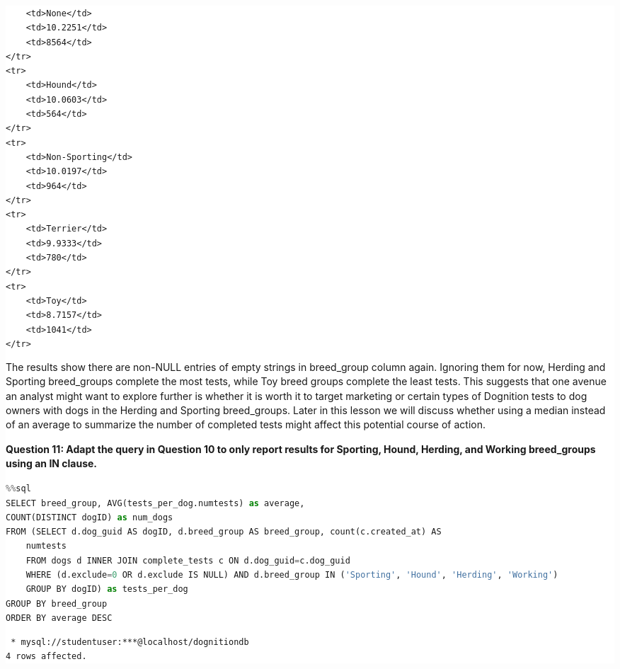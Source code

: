         <td>None</td>
        <td>10.2251</td>
        <td>8564</td>
    </tr>
    <tr>
        <td>Hound</td>
        <td>10.0603</td>
        <td>564</td>
    </tr>
    <tr>
        <td>Non-Sporting</td>
        <td>10.0197</td>
        <td>964</td>
    </tr>
    <tr>
        <td>Terrier</td>
        <td>9.9333</td>
        <td>780</td>
    </tr>
    <tr>
        <td>Toy</td>
        <td>8.7157</td>
        <td>1041</td>
    </tr>
</table>



The results show there are non-NULL entries of empty strings in breed_group column again.  Ignoring them for now, Herding and Sporting breed_groups complete the most tests, while Toy breed groups complete the least tests.  This suggests that one avenue an analyst might want to explore further is whether it is worth it to target marketing or certain types of Dognition tests to dog owners with dogs in the Herding and Sporting breed_groups.  Later in this lesson we will discuss whether using a median instead of an average to summarize the number of completed tests might affect this potential course of action. 

**Question 11: Adapt the query in Question 10 to only report results for Sporting, Hound, Herding, and Working breed_groups using an IN clause.**


```python
%%sql
SELECT breed_group, AVG(tests_per_dog.numtests) as average,
COUNT(DISTINCT dogID) as num_dogs
FROM (SELECT d.dog_guid AS dogID, d.breed_group AS breed_group, count(c.created_at) AS
    numtests
    FROM dogs d INNER JOIN complete_tests c ON d.dog_guid=c.dog_guid
    WHERE (d.exclude=0 OR d.exclude IS NULL) AND d.breed_group IN ('Sporting', 'Hound', 'Herding', 'Working')
    GROUP BY dogID) as tests_per_dog
GROUP BY breed_group
ORDER BY average DESC
```

     * mysql://studentuser:***@localhost/dognitiondb
    4 rows affected.
